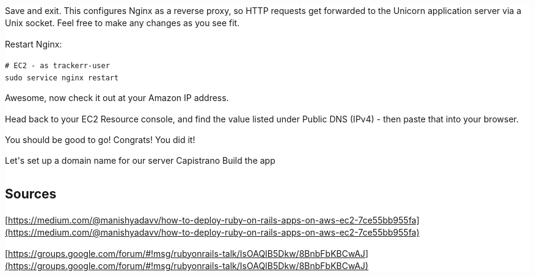 Save and exit. This configures Nginx as a reverse proxy, so HTTP requests get forwarded to the Unicorn application server via a Unix socket. Feel free to make any changes as you see fit.

Restart Nginx: 

```
# EC2 - as trackerr-user 
sudo service nginx restart 
```

Awesome, now check it out at your Amazon IP address. 

Head back to your EC2 Resource console, and find the value listed under Public DNS (IPv4) - then paste that into your browser. 

You should be good to go! Congrats! You did it!

Let's set up a domain name for our server 
Capistrano 
Build the app

## Sources 

[https://medium.com/@manishyadavv/how-to-deploy-ruby-on-rails-apps-on-aws-ec2-7ce55bb955fa](https://medium.com/@manishyadavv/how-to-deploy-ruby-on-rails-apps-on-aws-ec2-7ce55bb955fa)

[https://groups.google.com/forum/#!msg/rubyonrails-talk/IsOAQIB5Dkw/8BnbFbKBCwAJ](https://groups.google.com/forum/#!msg/rubyonrails-talk/IsOAQIB5Dkw/8BnbFbKBCwAJ)
